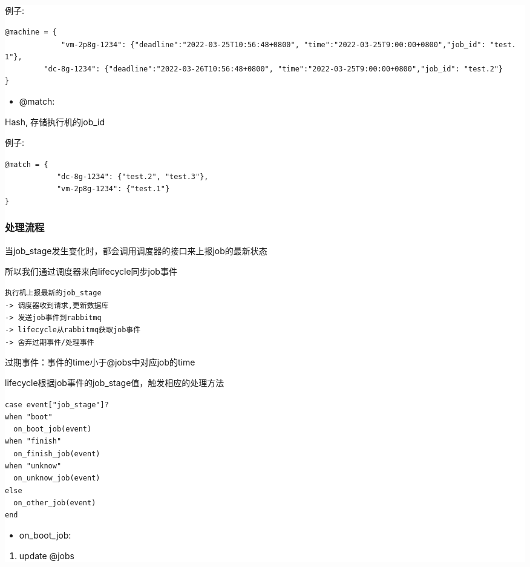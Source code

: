 例子:

```
@machine = {
             "vm-2p8g-1234": {"deadline":"2022-03-25T10:56:48+0800", "time":"2022-03-25T9:00:00+0800","job_id": "test.1"},
	     "dc-8g-1234": {"deadline":"2022-03-26T10:56:48+0800", "time":"2022-03-25T9:00:00+0800","job_id": "test.2"}
}
```

- @match:

Hash, 存储执行机的job_id

例子:

```
@match = {
            "dc-8g-1234": {"test.2", "test.3"},
            "vm-2p8g-1234": {"test.1"}
}
```

### 处理流程

当job_stage发生变化时，都会调用调度器的接口来上报job的最新状态

所以我们通过调度器来向lifecycle同步job事件

```
执行机上报最新的job_stage
-> 调度器收到请求,更新数据库
-> 发送job事件到rabbitmq
-> lifecycle从rabbitmq获取job事件
-> 舍弃过期事件/处理事件
```

过期事件：事件的time小于@jobs中对应job的time

lifecycle根据job事件的job_stage值，触发相应的处理方法

```
case event["job_stage"]?
when "boot"
  on_boot_job(event)
when "finish"
  on_finish_job(event)
when "unknow"
  on_unknow_job(event)
else
  on_other_job(event)
end
```

- on_boot_job:

1. update @jobs
